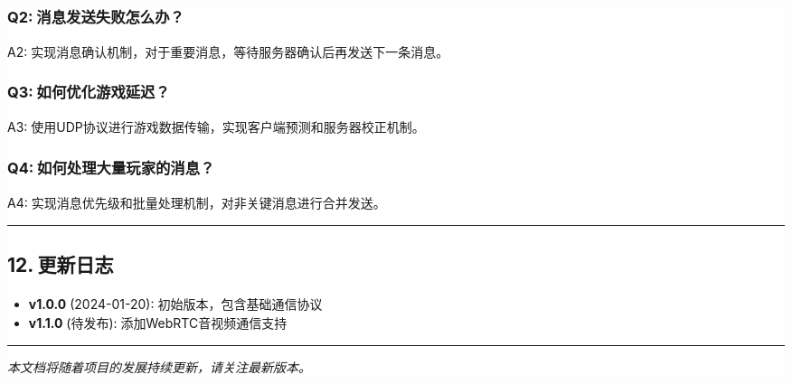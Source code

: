 ### Q2: 消息发送失败怎么办？
A2: 实现消息确认机制，对于重要消息，等待服务器确认后再发送下一条消息。

### Q3: 如何优化游戏延迟？
A3: 使用UDP协议进行游戏数据传输，实现客户端预测和服务器校正机制。

### Q4: 如何处理大量玩家的消息？
A4: 实现消息优先级和批量处理机制，对非关键消息进行合并发送。

---

## 12. 更新日志

- **v1.0.0** (2024-01-20): 初始版本，包含基础通信协议
- **v1.1.0** (待发布): 添加WebRTC音视频通信支持

---

*本文档将随着项目的发展持续更新，请关注最新版本。*